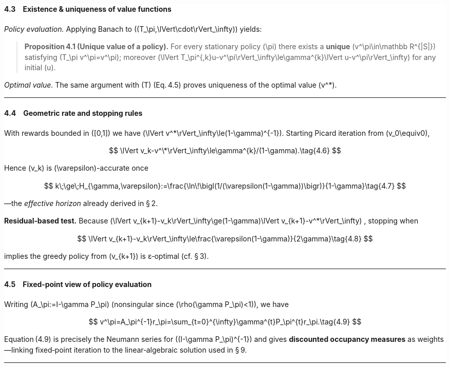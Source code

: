
#### 4.3 Existence & uniqueness of value functions

*Policy evaluation.* Applying Banach to \((T_\pi,\lVert\cdot\rVert_\infty)\) yields:

> **Proposition 4.1 (Unique value of a policy).**
> For every stationary policy \(\pi\) there exists a **unique** \(v^\pi\in\mathbb R^{|S|}\) satisfying \(T_\pi v^\pi=v^\pi\); moreover \(\lVert T_\pi^{\,k}u-v^\pi\rVert_\infty\le\gamma^{k}\lVert u-v^\pi\rVert_\infty\) for any initial \(u\).&#x20;

*Optimal value.*  The same argument with \(T\) (Eq. 4.5) proves uniqueness of the optimal value \(v^\*\).

---

#### 4.4 Geometric rate and stopping rules

With rewards bounded in \([0,1]\) we have \(\lVert v^\*\rVert_\infty\le(1-\gamma)^{-1}\).
Starting Picard iteration from \(v_0\equiv0\),

$$
\lVert v_k-v^\*\rVert_\infty\le\gamma^{k}/(1-\gamma).\tag{4.6}
$$

Hence \(v_k\) is \(\varepsilon\)-accurate once

$$
k\;\ge\;H_{\gamma,\varepsilon}:=\frac{\ln\!\bigl(1/(\varepsilon(1-\gamma))\bigr)}{1-\gamma}\tag{4.7}
$$

—the *effective horizon* already derived in § 2.

**Residual‑based test.**
Because \(\lVert v_{k+1}-v_k\rVert_\infty\ge(1-\gamma)\lVert v_{k+1}-v^\*\rVert_\infty\) ,
stopping when

$$
\lVert v_{k+1}-v_k\rVert_\infty\le\frac{\varepsilon(1-\gamma)}{2\gamma}\tag{4.8}
$$

implies the greedy policy from \(v_{k+1}\) is ε‑optimal (cf. § 3).

---

#### 4.5 Fixed‑point view of policy evaluation

Writing \(A_\pi:=I-\gamma P_\pi\) (nonsingular since \(\rho(\gamma P_\pi)<1\)), we have

$$
v^\pi=A_\pi^{-1}r_\pi=\sum_{t=0}^{\infty}\gamma^{t}P_\pi^{t}r_\pi.\tag{4.9}
$$

Equation (4.9) is precisely the Neumann series for \((I-\gamma P_\pi)^{-1}\) and gives **discounted occupancy measures** as weights—linking fixed‑point iteration to the linear‑algebraic solution used in § 9.&#x20;

---

